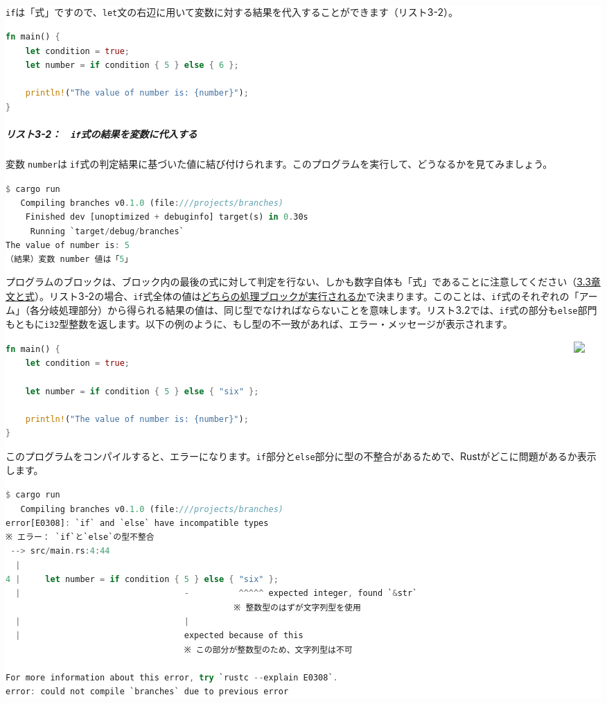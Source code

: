 `if`は「式」ですので、`let`文の右辺に用いて変数に対する結果を代入することができます（リスト3-2）。

```rust
fn main() {
    let condition = true;
    let number = if condition { 5 } else { 6 };

    println!("The value of number is: {number}");
}
```

##### リスト3-2：　`if`式の結果を変数に代入する

変数 `number`は `if`式の判定結果に基づいた値に結び付けられます。このプログラムを実行して、どうなるかを見てみましょう。

```rust
$ cargo run
   Compiling branches v0.1.0 (file:///projects/branches)
    Finished dev [unoptimized + debuginfo] target(s) in 0.30s
     Running `target/debug/branches`
The value of number is: 5
（結果）変数 number 値は「5」
```

プログラムのブロックは、ブロック内の最後の式に対して判定を行ない、しかも数字自体も「式」であることに注意してください（[3.3章 文と式](/03.3_Functions.md#文statementsと式expressions)）。リスト3-2の場合、`if`式全体の値は<u>どちらの処理ブロックが実行されるか</u>で決まります。このことは、`if`式のそれぞれの「アーム」（各分岐処理部分）から得られる結果の値は、同じ型でなければならないことを意味します。リスト3.2では、`if`式の部分も`else`部門もともに`i32`型整数を返します。以下の例のように、もし型の不一致があれば、エラー・メッセージが表示されます。

<img src="https://doc.rust-lang.org/book/img/ferris/does_not_compile.svg" width="40 px" align="right">

```rust
fn main() {
    let condition = true;

    let number = if condition { 5 } else { "six" };

    println!("The value of number is: {number}");
}
```

このプログラムをコンパイルすると、エラーになります。`if`部分と`else`部分に型の不整合があるためで、Rustがどこに問題があるか表示します。

```rust
$ cargo run
   Compiling branches v0.1.0 (file:///projects/branches)
error[E0308]: `if` and `else` have incompatible types
※ エラー： `if`と`else`の型不整合
 --> src/main.rs:4:44
  |
4 |     let number = if condition { 5 } else { "six" };
  |                                 -          ^^^^^ expected integer, found `&str`
                                              ※ 整数型のはずが文字列型を使用
  |                                 |
  |                                 expected because of this
                                    ※ この部分が整数型のため、文字列型は不可

For more information about this error, try `rustc --explain E0308`.
error: could not compile `branches` due to previous error
```
